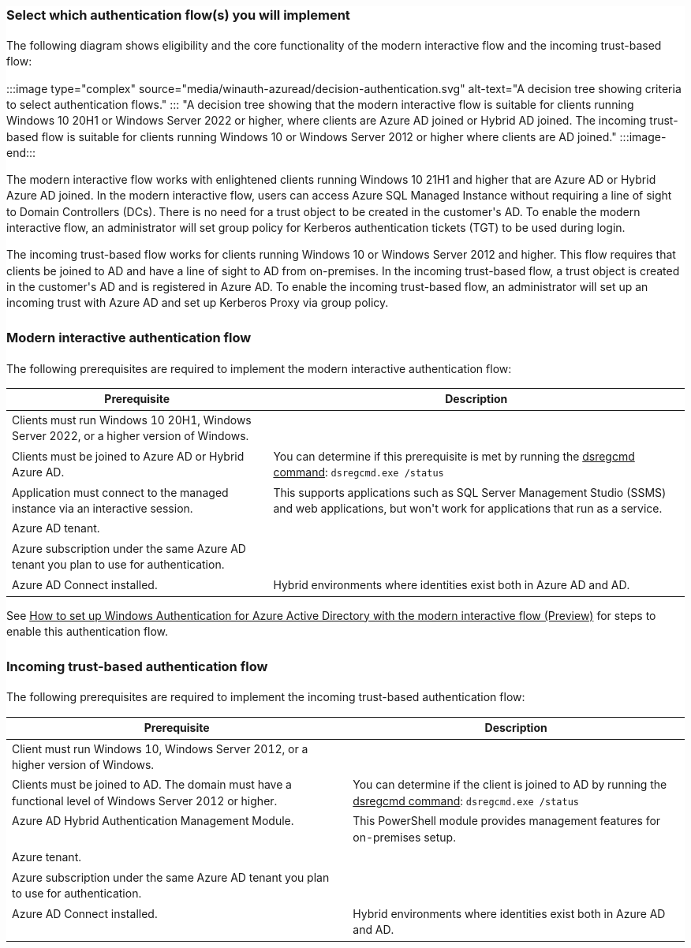 ### Select which authentication flow(s) you will implement

The following diagram shows eligibility and the core functionality of the modern interactive flow and the incoming trust-based flow:

:::image type="complex" source="media/winauth-azuread/decision-authentication.svg" alt-text="A decision tree showing criteria to select authentication flows." :::
"A decision tree showing that the modern interactive flow is suitable for clients running Windows 10 20H1 or Windows Server 2022 or higher, where clients are Azure AD joined or Hybrid AD joined. The incoming trust-based flow is suitable for clients running Windows 10 or Windows Server 2012 or higher where clients are AD joined."
:::image-end:::

The modern interactive flow works with enlightened clients running Windows 10 21H1 and higher that are Azure AD or Hybrid Azure AD joined. In the modern interactive flow,  users can access Azure SQL Managed Instance without requiring a line of sight to Domain Controllers (DCs). There is no need for a trust object to be created in the customer's AD. To enable the modern interactive flow, an administrator will set group policy for Kerberos authentication tickets (TGT) to be used during login.

The incoming trust-based flow works for clients running Windows 10 or Windows Server 2012 and higher. This flow requires that clients be joined to AD and have a line of sight to AD from on-premises. In the incoming trust-based flow, a trust object is created in the customer's AD and is registered in Azure AD. To enable the incoming trust-based flow, an administrator will set up an incoming trust with Azure AD and set up Kerberos Proxy via group policy.

### Modern interactive authentication flow

The following prerequisites are required to implement the modern interactive authentication flow:

|Prerequisite  |Description  |
|---------|---------|
|Clients must run Windows 10 20H1, Windows Server 2022, or a higher version of Windows. |         |
|Clients must be joined to Azure AD or Hybrid Azure AD. |  You can determine if this prerequisite is met by running the [dsregcmd command](/azure/active-directory/devices/troubleshoot-device-dsregcmd): `dsregcmd.exe /status` |
|Application must connect to the managed instance via an interactive session. | This supports applications such as SQL Server Management Studio (SSMS) and web applications, but won't work for applications that run as a service. |
|Azure AD tenant. |         |
|Azure subscription under the same Azure AD tenant you plan to use for authentication.|         |
|Azure AD Connect installed. | Hybrid environments where identities exist both in Azure AD and AD. |


See [How to set up Windows Authentication for Azure Active Directory with the modern interactive flow (Preview)](winauth-azuread-setup-modern-interactive-flow.md) for steps to enable this authentication flow.

### Incoming trust-based authentication flow

The following prerequisites are required to implement the incoming trust-based authentication flow:

|Prerequisite  |Description  |
|---------|---------|
|Client must run Windows 10, Windows Server 2012, or a higher version of Windows. |         |
|Clients must be joined to AD. The domain must have a functional level of Windows Server 2012 or higher. |  You can determine if the client is joined to AD by running the [dsregcmd command](/azure/active-directory/devices/troubleshoot-device-dsregcmd): `dsregcmd.exe /status`  |
|Azure AD Hybrid Authentication Management Module. | This PowerShell module provides management features for on-premises setup. |
|Azure tenant.  |         |
|Azure subscription under the same Azure AD tenant you plan to use for authentication.|         |
|Azure AD Connect installed. | Hybrid environments where identities exist both in Azure AD and AD. |
